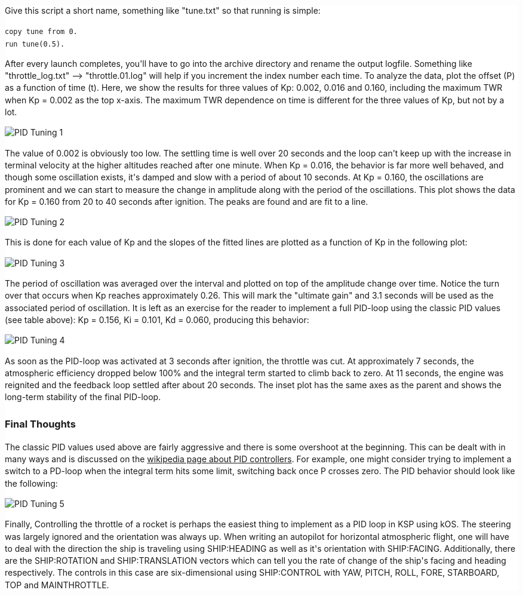 Give this script a short name, something like "tune.txt" so that running is simple:

    copy tune from 0.
    run tune(0.5).

After every launch completes, you'll have to go into the archive directory and rename the output logfile. Something like "throttle_log.txt" --> "throttle.01.log" will help if you increment the index number each time. To analyze the data, plot the offset (P) as a function of time (t). Here, we show the results for three values of Kp: 0.002, 0.016 and 0.160, including the maximum TWR when Kp = 0.002 as the top x-axis. The maximum TWR dependence on time is different for the three values of Kp, but not by a lot.

![PID Tuning 1](../../images/pidtune/pidtune1.png)

The value of 0.002 is obviously too low. The settling time is well over 20 seconds and the loop can't keep up with the increase in terminal velocity at the higher altitudes reached after one minute. When Kp = 0.016, the behavior is far more well behaved, and though some oscillation exists, it's damped and slow with a period of about 10 seconds. At Kp = 0.160, the oscillations are prominent and we can start to measure the change in amplitude along with the period of the oscillations. This plot shows the data for Kp = 0.160 from 20 to 40 seconds after ignition. The peaks are found and are fit to a line.

![PID Tuning 2](../../images/pidtune/pidtune2.png)

This is done for each value of Kp and the slopes of the fitted lines are plotted as a function of Kp in the following plot:

![PID Tuning 3](../../images/pidtune/pidtune3.png)

The period of oscillation was averaged over the interval and plotted on top of the amplitude change over time. Notice the turn over that occurs when Kp reaches approximately 0.26. This will mark the "ultimate gain" and 3.1 seconds will be used as the associated period of oscillation. It is left as an exercise for the reader to implement a full PID-loop using the classic PID values (see table above): Kp = 0.156, Ki = 0.101, Kd = 0.060, producing this behavior:

![PID Tuning 4](../../images/pidtune/pidtune4.png)

As soon as the PID-loop was activated at 3 seconds after ignition, the throttle was cut. At approximately 7 seconds, the atmospheric efficiency dropped below 100% and the integral term started to climb back to zero. At 11 seconds, the engine was reignited and the feedback loop settled after about 20 seconds. The inset plot has the same axes as the parent and shows the long-term stability of the final PID-loop.

### Final Thoughts

The classic PID values used above are fairly aggressive and there is some overshoot at the beginning. This can be dealt with in many ways and is discussed on the [wikipedia page about PID controllers](http://en.wikipedia.org/wiki/PID_controller). For example, one might consider trying to implement a switch to a PD-loop when the integral term hits some limit, switching back once P crosses zero. The PID behavior should look like the following:

![PID Tuning 5](../../images/pidtune/pidtune5.png)

Finally, Controlling the throttle of a rocket is perhaps the easiest thing to implement as a PID loop in KSP using kOS. The steering was largely ignored and the orientation was always up. When writing an autopilot for horizontal atmospheric flight, one will have to deal with the direction the ship is traveling using SHIP:HEADING as well as it's orientation with SHIP:FACING. Additionally, there are the SHIP:ROTATION and SHIP:TRANSLATION vectors which can tell you the rate of change of the ship's facing and heading respectively. The controls in this case are six-dimensional using SHIP:CONTROL with YAW, PITCH, ROLL, FORE, STARBOARD, TOP and MAINTHROTTLE.
